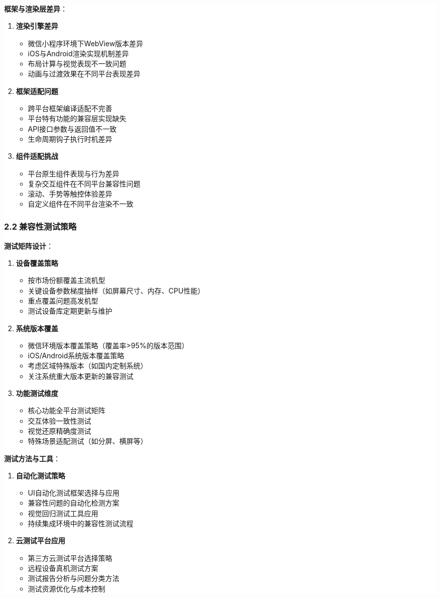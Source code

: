 **框架与渲染层差异**：

1. **渲染引擎差异**
   - 微信小程序环境下WebView版本差异
   - iOS与Android渲染实现机制差异
   - 布局计算与视觉表现不一致问题
   - 动画与过渡效果在不同平台表现差异

2. **框架适配问题**
   - 跨平台框架编译适配不完善
   - 平台特有功能的兼容层实现缺失
   - API接口参数与返回值不一致
   - 生命周期钩子执行时机差异

3. **组件适配挑战**
   - 平台原生组件表现与行为差异
   - 复杂交互组件在不同平台兼容性问题
   - 滚动、手势等触控体验差异
   - 自定义组件在不同平台渲染不一致

### 2.2 兼容性测试策略

**测试矩阵设计**：

1. **设备覆盖策略**
   - 按市场份额覆盖主流机型
   - 关键设备参数梯度抽样（如屏幕尺寸、内存、CPU性能）
   - 重点覆盖问题高发机型
   - 测试设备库定期更新与维护

2. **系统版本覆盖**
   - 微信环境版本覆盖策略（覆盖率>95%的版本范围）
   - iOS/Android系统版本覆盖策略
   - 考虑区域特殊版本（如国内定制系统）
   - 关注系统重大版本更新的兼容测试

3. **功能测试维度**
   - 核心功能全平台测试矩阵
   - 交互体验一致性测试
   - 视觉还原精确度测试
   - 特殊场景适配测试（如分屏、横屏等）

**测试方法与工具**：

1. **自动化测试策略**
   - UI自动化测试框架选择与应用
   - 兼容性问题的自动化检测方案
   - 视觉回归测试工具应用
   - 持续集成环境中的兼容性测试流程

2. **云测试平台应用**
   - 第三方云测试平台选择策略
   - 远程设备真机测试方案
   - 测试报告分析与问题分类方法
   - 测试资源优化与成本控制
